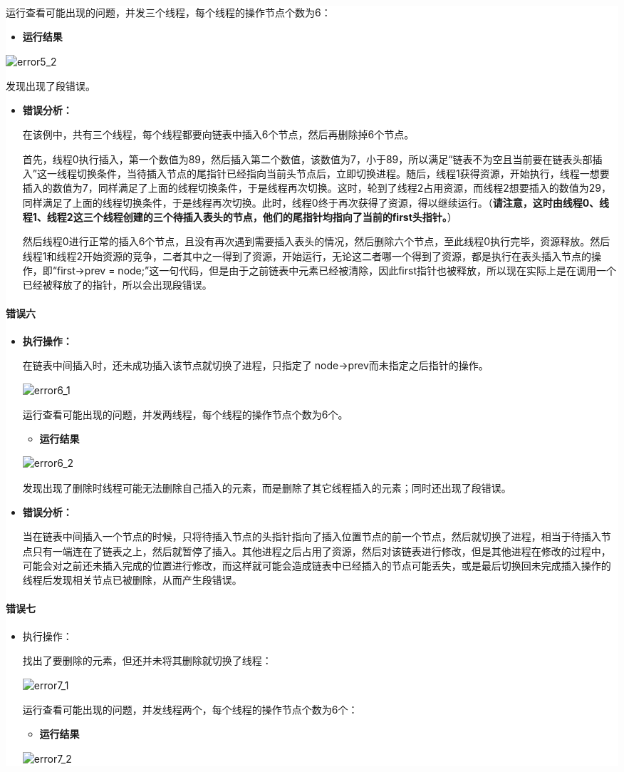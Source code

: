   运行查看可能出现的问题，并发三个线程，每个线程的操作节点个数为6：

  - **运行结果**

  ![error5_2](https://goatwu.oss-cn-beijing.aliyuncs.com/img/error5_2.png)

  发现出现了段错误。

- **错误分析：**

  ​        在该例中，共有三个线程，每个线程都要向链表中插入6个节点，然后再删除掉6个节点。

  ​        首先，线程0执行插入，第一个数值为89，然后插入第二个数值，该数值为7，小于89，所以满足“链表不为空且当前要在链表头部插入”这一线程切换条件，当待插入节点的尾指针已经指向当前头节点后，立即切换进程。随后，线程1获得资源，开始执行，线程一想要插入的数值为7，同样满足了上面的线程切换条件，于是线程再次切换。这时，轮到了线程2占用资源，而线程2想要插入的数值为29，同样满足了上面的线程切换条件，于是线程再次切换。此时，线程0终于再次获得了资源，得以继续运行。（**请注意，这时由线程0、线程1、线程2这三个线程创建的三个待插入表头的节点，他们的尾指针均指向了当前的first头指针。**）

  ​		然后线程0进行正常的插入6个节点，且没有再次遇到需要插入表头的情况，然后删除六个节点，至此线程0执行完毕，资源释放。然后线程1和线程2开始资源的竞争，二者其中之一得到了资源，开始运行，无论这二者哪一个得到了资源，都是执行在表头插入节点的操作，即“first->prev = node;”这一句代码，但是由于之前链表中元素已经被清除，因此first指针也被释放，所以现在实际上是在调用一个已经被释放了的指针，所以会出现段错误。

#### 错误六

- **执行操作：**

  在链表中间插入时，还未成功插入该节点就切换了进程，只指定了 node->prev而未指定之后指针的操作。

  ![error6_1](https://goatwu.oss-cn-beijing.aliyuncs.com/img/error6_1.png)

  运行查看可能出现的问题，并发两线程，每个线程的操作节点个数为6个。

  - **运行结果**

  ![error6_2](https://goatwu.oss-cn-beijing.aliyuncs.com/img/error6_2.png)

  ​       发现出现了删除时线程可能无法删除自己插入的元素，而是删除了其它线程插入的元素；同时还出现了段错误。

- **错误分析：**

  ​		当在链表中间插入一个节点的时候，只将待插入节点的头指针指向了插入位置节点的前一个节点，然后就切换了进程，相当于待插入节点只有一端连在了链表之上，然后就暂停了插入。其他进程之后占用了资源，然后对该链表进行修改，但是其他进程在修改的过程中，可能会对之前还未插入完成的位置进行修改，而这样就可能会造成链表中已经插入的节点可能丢失，或是最后切换回未完成插入操作的线程后发现相关节点已被删除，从而产生段错误。
  
  <div STYLE="page-break-after: always;"></div>

#### 错误七

- 执行操作：

  找出了要删除的元素，但还并未将其删除就切换了线程：

  ![error7_1](https://goatwu.oss-cn-beijing.aliyuncs.com/img/error7_1.png)

  运行查看可能出现的问题，并发线程两个，每个线程的操作节点个数为6个：

  - **运行结果**

  ![error7_2](https://goatwu.oss-cn-beijing.aliyuncs.com/img/error7_2.png)
